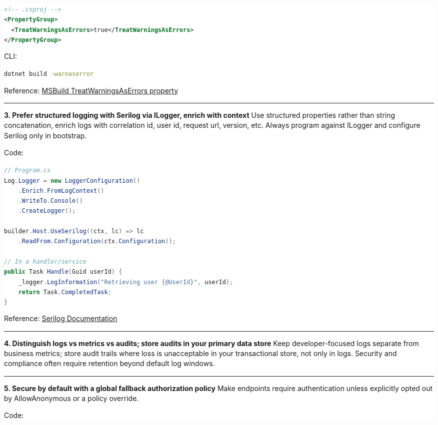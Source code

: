```xml
<!-- .csproj -->
<PropertyGroup>
  <TreatWarningsAsErrors>true</TreatWarningsAsErrors>
</PropertyGroup>
```

CLI:

```bash
dotnet build -warnaserror
```

Reference: [MSBuild TreatWarningsAsErrors property](https://learn.microsoft.com/en-us/visualstudio/msbuild/warnings-as-errors?view=vs-2022)

------

**3. Prefer structured logging with Serilog via ILogger, enrich with context**
 Use structured properties rather than string concatenation, enrich logs with correlation id, user id, request url, version, etc. Always program against ILogger and configure Serilog only in bootstrap.

Code:

```csharp
// Program.cs
Log.Logger = new LoggerConfiguration()
    .Enrich.FromLogContext()
    .WriteTo.Console()
    .CreateLogger();

builder.Host.UseSerilog((ctx, lc) => lc
    .ReadFrom.Configuration(ctx.Configuration));

// In a handler/service
public Task Handle(Guid userId) {
    _logger.LogInformation("Retrieving user {@UserId}", userId);
    return Task.CompletedTask;
}
```

Reference: [Serilog Documentation](https://serilog.net/)

------

**4. Distinguish logs vs metrics vs audits; store audits in your primary data store**
 Keep developer-focused logs separate from business metrics; store audit trails where loss is unacceptable in your transactional store, not only in logs. Security and compliance often require retention beyond default log windows.

------

**5. Secure by default with a global fallback authorization policy**
 Make endpoints require authentication unless explicitly opted out by AllowAnonymous or a policy override.

Code:
